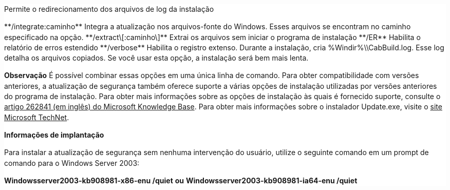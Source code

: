 Permite o redirecionamento dos arquivos de log da instalação
</td>
</tr>
<tr class="alternateRow">
<td style="border:1px solid black;">
**/integrate:caminho**
</td>
<td style="border:1px solid black;">
Integra a atualização nos arquivos-fonte do Windows. Esses arquivos se encontram no caminho especificado na opção.
</td>
</tr>
<tr>
<td style="border:1px solid black;">
**/extract\[:caminho\]**
</td>
<td style="border:1px solid black;">
Extrai os arquivos sem iniciar o programa de instalação
</td>
</tr>
<tr class="alternateRow">
<td style="border:1px solid black;">
**/ER**
</td>
<td style="border:1px solid black;">
Habilita o relatório de erros estendido
</td>
</tr>
<tr>
<td style="border:1px solid black;">
**/verbose**
</td>
<td style="border:1px solid black;">
Habilita o registro extenso. Durante a instalação, cria %Windir%\\CabBuild.log. Esse log detalha os arquivos copiados. Se você usar esta opção, a instalação será bem mais lenta.
</td>
</tr>
</table>
 
**Observação** É possível combinar essas opções em uma única linha de comando. Para obter compatibilidade com versões anteriores, a atualização de segurança também oferece suporte a várias opções de instalação utilizadas por versões anteriores do programa de instalação. Para obter mais informações sobre as opções de instalação às quais é fornecido suporte, consulte o [artigo 262841 (em inglês) do Microsoft Knowledge Base](http://support.microsoft.com/kb/262841). Para obter mais informações sobre o instalador Update.exe, visite o [site Microsoft TechNet](http://go.microsoft.com/fwlink/?linkid=38951).

**Informações de implantação**

Para instalar a atualização de segurança sem nenhuma intervenção do usuário, utilize o seguinte comando em um prompt de comando para o Windows Server 2003:

**Windowsserver2003-kb908981-x86-enu /quiet**
**ou**
**Windowsserver2003-kb908981-ia64-enu /quiet**
